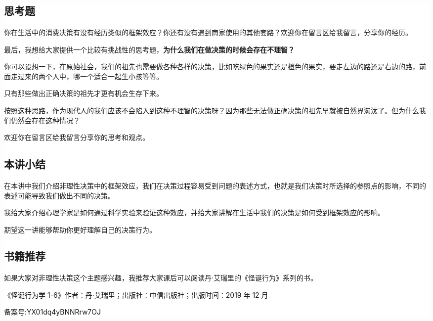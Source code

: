**思考题**
-------


你在生活中的消费决策有没有经历类似的框架效应？你还有没有遇到商家使用的其他套路？欢迎你在留言区给我留言，分享你的经历。


最后，我想给大家提供一个比较有挑战性的思考题，**为什么我们在做决策的时候会存在不理智？**


你可以设想一下，在原始社会，我们的祖先也需要做各种各样的决策，比如吃绿色的果实还是橙色的果实，要走左边的路还是右边的路，前面走过来的两个人中，哪一个适合一起生小孩等等。


只有那些做出正确决策的祖先才更有机会生存下来。


按照这种思路，作为现代人的我们应该不会陷入到这种不理智的决策呀？因为那些无法做正确决策的祖先早就被自然界淘汰了。但为什么我们仍然会存在这种情况？


欢迎你在留言区给我留言分享你的思考和观点。


**本讲小结**
--------


在本讲中我们介绍非理性决策中的框架效应，我们在决策过程容易受到问题的表述方式，也就是我们决策时所选择的参照点的影响，不同的表述可能导致我们做出不同的决策。


我给大家介绍心理学家是如何通过科学实验来验证这种效应，并给大家讲解在生活中我们的决策是如何受到框架效应的影响。


期望这一讲能够帮助你更好理解自己的决策行为。


**书籍推荐**
--------


如果大家对非理性决策这个主题感兴趣，我推荐大家课后可以阅读丹·艾瑞里的《怪诞行为》系列的书。


《怪诞行为学 1-6》作者：丹·艾瑞里；出版社：中信出版社；出版时间：2019 年 12 月


备案号:YX01dq4yBNNRrw7OJ

